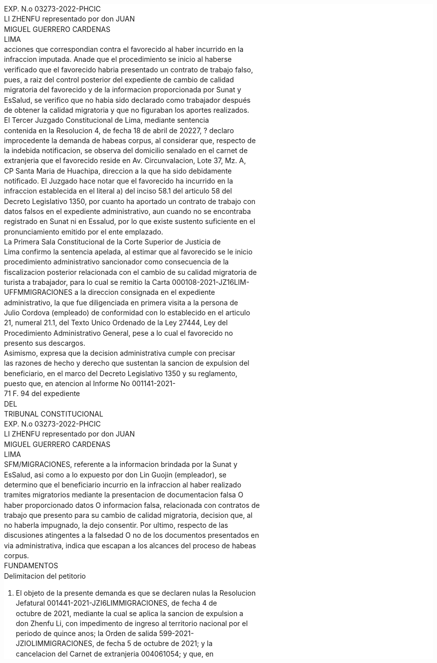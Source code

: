 EXP. N.o 03273-2022-PHCIC  
LI ZHENFU representado por don JUAN  
MIGUEL GUERRERO CARDENAS  
LIMA  
acciones que correspondian contra el favorecido al haber incurrido en la  
infraccion imputada. Anade que el procedimiento se inicio al haberse  
verificado que el favorecido habria presentado un contrato de trabajo falso,  
pues, a raiz del control posterior del expediente de cambio de calidad  
migratoria del favorecido y de la informacion proporcionada por Sunat y  
EsSalud, se verifico que no habia sido declarado como trabajador después  
de obtener la calidad migratoria y que no figuraban los aportes realizados.  
El Tercer Juzgado Constitucional de Lima, mediante sentencia  
contenida en la Resolucion 4, de fecha 18 de abril de 20227, ? declaro  
improcedente la demanda de habeas corpus, al considerar que, respecto de  
la indebida notificacion, se observa del domicilio senalado en el carnet de  
extranjeria que el favorecido reside en Av. Circunvalacion, Lote 37, Mz. A,  
CP Santa Maria de Huachipa, direccion a la que ha sido debidamente  
notificado. El Juzgado hace notar que el favorecido ha incurrido en la  
infraccion establecida en el literal a) del inciso 58.1 del articulo 58 del  
Decreto Legislativo 1350, por cuanto ha aportado un contrato de trabajo con  
datos falsos en el expediente administrativo, aun cuando no se encontraba  
registrado en Sunat ni en Essalud, por lo que existe sustento suficiente en el  
pronunciamiento emitido por el ente emplazado.  
La Primera Sala Constitucional de la Corte Superior de Justicia de  
Lima confirmo la sentencia apelada, al estimar que al favorecido se le inicio  
procedimiento administrativo sancionador como consecuencia de la  
fiscalizacion posterior relacionada con el cambio de su calidad migratoria de  
turista a trabajador, para lo cual se remitio la Carta 000108-2021-JZ16LIM-  
UFFMMIGRACIONES a la direccion consignada en el expediente  
administrativo, la que fue diligenciada en primera visita a la persona de  
Julio Cordova (empleado) de conformidad con lo establecido en el articulo  
21, numeral 21.1, del Texto Unico Ordenado de la Ley 27444, Ley del  
Procedimiento Administrativo General, pese a lo cual el favorecido no  
presento sus descargos.  
Asimismo, expresa que la decision administrativa cumple con precisar  
las razones de hecho y derecho que sustentan la sancion de expulsion del  
beneficiario, en el marco del Decreto Legislativo 1350 y su reglamento,  
puesto que, en atencion al Informe No 001141-2021-  
71 F. 94 del expediente  
DEL  
TRIBUNAL CONSTITUCIONAL  
EXP. N.o 03273-2022-PHCIC  
LI ZHENFU representado por don JUAN  
MIGUEL GUERRERO CARDENAS  
LIMA  
SFM/MIGRACIONES, referente a la informacion brindada por la Sunat y  
EsSalud, asi como a lo expuesto por don Lin Guojin (empleador), se  
determino que el beneficiario incurrio en la infraccion al haber realizado  
tramites migratorios mediante la presentacion de documentacion falsa O  
haber proporcionado datos O informacion falsa, relacionada con contratos de  
trabajo que presento para su cambio de calidad migratoria, decision que, al  
no haberla impugnado, la dejo consentir. Por ultimo, respecto de las  
discusiones atingentes a la falsedad O no de los documentos presentados en  
via administrativa, indica que escapan a los alcances del proceso de habeas  
corpus.  
FUNDAMENTOS  
Delimitacion del petitorio  
1. El objeto de la presente demanda es que se declaren nulas la Resolucion  
Jefatural 001441-2021-JZI6LIMMIGRACIONES, de fecha 4 de  
octubre de 2021, mediante la cual se aplica la sancion de expulsion a  
don Zhenfu Li, con impedimento de ingreso al territorio nacional por el  
periodo de quince anos; la Orden de salida 599-2021-  
JZIOLIMMIGRACIONES, de fecha 5 de octubre de 2021; y la  
cancelacion del Carnet de extranjeria 004061054; y que, en  